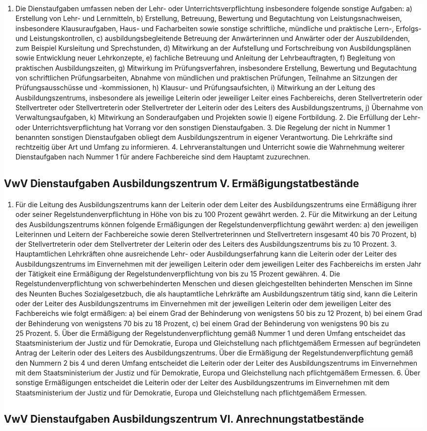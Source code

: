 1. Die Dienstaufgaben umfassen neben der Lehr- oder Unterrichtsverpflichtung insbesondere folgende sonstige Aufgaben: a) Erstellung von Lehr- und Lernmitteln, b) Erstellung, Betreuung, Bewertung und Begutachtung von Leistungsnachweisen, insbesondere Klausuraufgaben, Haus- und Facharbeiten sowie sonstige schriftliche, mündliche und praktische Lern-, Erfolgs- und Leistungskontrollen, c) ausbildungsbegleitende Betreuung der Anwärterinnen und Anwärter oder der Auszubildenden, zum Beispiel Kursleitung und Sprechstunden, d) Mitwirkung an der Aufstellung und Fortschreibung von Ausbildungsplänen sowie Entwicklung neuer Lehrkonzepte, e) fachliche Betreuung und Anleitung der Lehrbeauftragten, f) Begleitung von praktischen Ausbildungszeiten, g) Mitwirkung im Prüfungsverfahren, insbesondere Erstellung, Bewertung und Begutachtung von schriftlichen Prüfungsarbeiten, Abnahme von mündlichen und praktischen Prüfungen, Teilnahme an Sitzungen der Prüfungsausschüsse und -kommissionen, h) Klausur- und Prüfungsaufsichten, i) Mitwirkung an der Leitung des Ausbildungszentrums, insbesondere als jeweilige Leiterin oder jeweiliger Leiter eines Fachbereichs, deren Stellvertreterin oder Stellvertreter oder Stellvertreterin oder Stellvertreter der Leiterin oder des Leiters des Ausbildungszentrums, j) Übernahme von Verwaltungsaufgaben, k) Mitwirkung an Sonderaufgaben und Projekten sowie l) eigene Fortbildung. 2. Die Erfüllung der Lehr- oder Unterrichtsverpflichtung hat Vorrang vor den sonstigen Dienstaufgaben. 3. Die Regelung der nicht in Nummer 1 benannten sonstigen Dienstaufgaben obliegt dem Ausbildungszentrum in eigener Verantwortung. Die Lehrkräfte sind rechtzeitig über Art und Umfang zu informieren. 4. Lehrveranstaltungen und Unterricht sowie die Wahrnehmung weiterer Dienstaufgaben nach Nummer 1 für andere Fachbereiche sind dem Hauptamt zuzurechnen. 
## VwV Dienstaufgaben Ausbildungszentrum V. Ermäßigungstatbestände

1. Für die Leitung des Ausbildungszentrums kann der Leiterin oder dem Leiter des Ausbildungszentrums eine Ermäßigung ihrer oder seiner Regelstundenverpflichtung in Höhe von bis zu 100 Prozent gewährt werden. 2. Für die Mitwirkung an der Leitung des Ausbildungszentrums können folgende Ermäßigungen der Regelstundenverpflichtung gewährt werden: a) den jeweiligen Leiterinnen und Leitern der Fachbereiche sowie deren Stellvertreterinnen und Stellvertretern insgesamt 40 bis 70 Prozent, b) der Stellvertreterin oder dem Stellvertreter der Leiterin oder des Leiters des Ausbildungszentrums bis zu 10 Prozent. 3. Hauptamtlichen Lehrkräften ohne ausreichende Lehr- oder Ausbildungserfahrung kann die Leiterin oder der Leiter des Ausbildungszentrums im Einvernehmen mit der jeweiligen Leiterin oder dem jeweiligen Leiter des Fachbereichs im ersten Jahr der Tätigkeit eine Ermäßigung der Regelstundenverpflichtung von bis zu 15 Prozent gewähren. 4. Die Regelstundenverpflichtung von schwerbehinderten Menschen und diesen gleichgestellten behinderten Menschen im Sinne des Neunten Buches Sozialgesetzbuch, die als hauptamtliche Lehrkräfte am Ausbildungszentrum tätig sind, kann die Leiterin oder der Leiter des Ausbildungszentrums im Einvernehmen mit der jeweiligen Leiterin oder dem jeweiligen Leiter des Fachbereichs wie folgt ermäßigen: a) bei einem Grad der Behinderung von wenigstens 50 bis zu 12 Prozent, b) bei einem Grad der Behinderung von wenigstens 70 bis zu 18 Prozent, c) bei einem Grad der Behinderung von wenigstens 90 bis zu 25 Prozent. 5. Über die Ermäßigung der Regelstundenverpflichtung gemäß Nummer 1 und deren Umfang entscheidet das Staatsministerium der Justiz und für Demokratie, Europa und Gleichstellung nach pflichtgemäßem Ermessen auf begründeten Antrag der Leiterin oder des Leiters des Ausbildungszentrums. Über die Ermäßigung der Regelstundenverpflichtung gemäß den Nummern 2 bis 4 und deren Umfang entscheidet die Leiterin oder der Leiter des Ausbildungszentrums im Einvernehmen mit dem Staatsministerium der Justiz und für Demokratie, Europa und Gleichstellung nach pflichtgemäßem Ermessen. 6. Über sonstige Ermäßigungen entscheidet die Leiterin oder der Leiter des Ausbildungszentrums im Einvernehmen mit dem Staatsministerium der Justiz und für Demokratie, Europa und Gleichstellung nach pflichtgemäßem Ermessen. 
## VwV Dienstaufgaben Ausbildungszentrum VI. Anrechnungstatbestände
